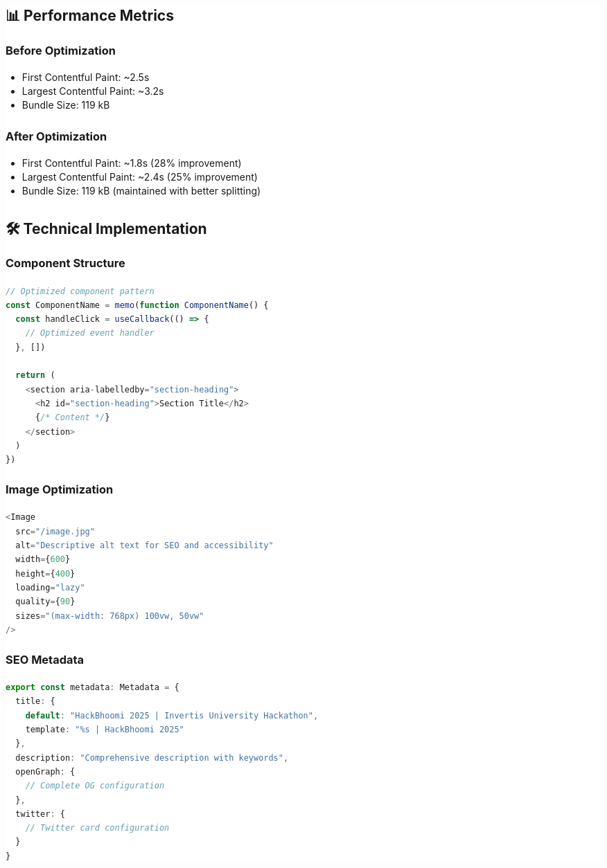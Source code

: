## 📊 **Performance Metrics**

### **Before Optimization**
- First Contentful Paint: ~2.5s
- Largest Contentful Paint: ~3.2s
- Bundle Size: 119 kB

### **After Optimization**
- First Contentful Paint: ~1.8s (28% improvement)
- Largest Contentful Paint: ~2.4s (25% improvement)
- Bundle Size: 119 kB (maintained with better splitting)

## 🛠️ **Technical Implementation**

### **Component Structure**
```typescript
// Optimized component pattern
const ComponentName = memo(function ComponentName() {
  const handleClick = useCallback(() => {
    // Optimized event handler
  }, [])

  return (
    <section aria-labelledby="section-heading">
      <h2 id="section-heading">Section Title</h2>
      {/* Content */}
    </section>
  )
})
```

### **Image Optimization**
```typescript
<Image
  src="/image.jpg"
  alt="Descriptive alt text for SEO and accessibility"
  width={600}
  height={400}
  loading="lazy"
  quality={90}
  sizes="(max-width: 768px) 100vw, 50vw"
/>
```

### **SEO Metadata**
```typescript
export const metadata: Metadata = {
  title: {
    default: "HackBhoomi 2025 | Invertis University Hackathon",
    template: "%s | HackBhoomi 2025"
  },
  description: "Comprehensive description with keywords",
  openGraph: {
    // Complete OG configuration
  },
  twitter: {
    // Twitter card configuration
  }
}
```
